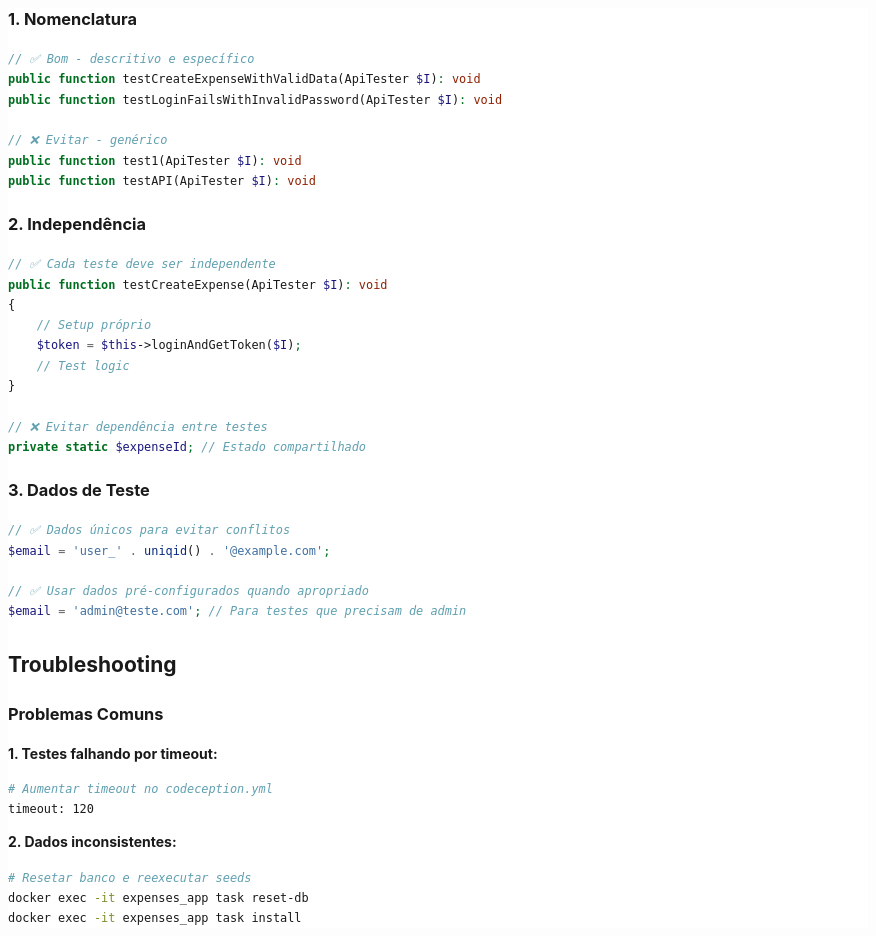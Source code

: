 ### 1. Nomenclatura

```php
// ✅ Bom - descritivo e específico
public function testCreateExpenseWithValidData(ApiTester $I): void
public function testLoginFailsWithInvalidPassword(ApiTester $I): void

// ❌ Evitar - genérico
public function test1(ApiTester $I): void
public function testAPI(ApiTester $I): void
```

### 2. Independência

```php
// ✅ Cada teste deve ser independente
public function testCreateExpense(ApiTester $I): void
{
    // Setup próprio
    $token = $this->loginAndGetToken($I);
    // Test logic
}

// ❌ Evitar dependência entre testes
private static $expenseId; // Estado compartilhado
```

### 3. Dados de Teste

```php
// ✅ Dados únicos para evitar conflitos
$email = 'user_' . uniqid() . '@example.com';

// ✅ Usar dados pré-configurados quando apropriado  
$email = 'admin@teste.com'; // Para testes que precisam de admin
```

## Troubleshooting

### Problemas Comuns

**1. Testes falhando por timeout:**
```bash
# Aumentar timeout no codeception.yml
timeout: 120
```

**2. Dados inconsistentes:**
```bash
# Resetar banco e reexecutar seeds
docker exec -it expenses_app task reset-db
docker exec -it expenses_app task install
```
